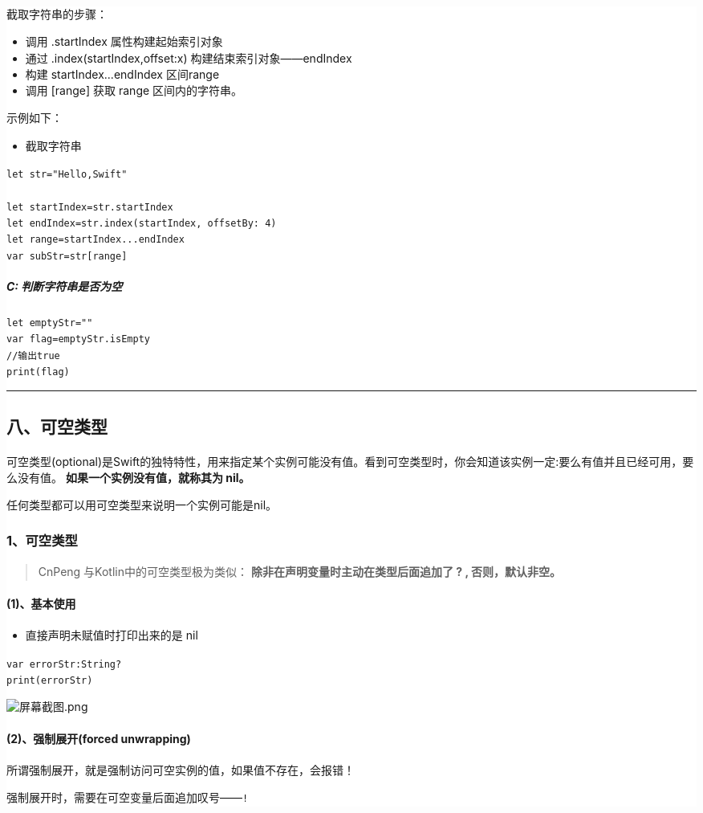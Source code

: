 截取字符串的步骤：
- 调用 .startIndex 属性构建起始索引对象
- 通过 .index(startIndex,offset:x) 构建结束索引对象——endIndex 
- 构建 startIndex...endIndex 区间range
- 调用 [range] 获取 range 区间内的字符串。 

示例如下：

* 截取字符串

```
let str="Hello,Swift"

let startIndex=str.startIndex
let endIndex=str.index(startIndex, offsetBy: 4)
let range=startIndex...endIndex
var subStr=str[range]
```

##### C: 判断字符串是否为空

```
let emptyStr=""
var flag=emptyStr.isEmpty
//输出true
print(flag)
```
---

## 八、可空类型

可空类型(optional)是Swift的独特特性，用来指定某个实例可能没有值。看到可空类型时，你会知道该实例一定:要么有值并且已经可用，要么没有值。 **如果一个实例没有值，就称其为 nil。** 

任何类型都可以用可空类型来说明一个实例可能是nil。


### 1、可空类型

> CnPeng 与Kotlin中的可空类型极为类似： **除非在声明变量时主动在类型后面追加了 ? , 否则，默认非空。** 

#### (1)、基本使用

* 直接声明未赋值时打印出来的是 nil 

```
var errorStr:String?
print(errorStr)
```

![](https://images.gitee.com/uploads/images/2019/0116/120412_183ddbfa_930142.png "屏幕截图.png")


#### (2)、强制展开(forced unwrapping)

所谓强制展开，就是强制访问可空实例的值，如果值不存在，会报错！

强制展开时，需要在可空变量后面追加叹号——`!`
